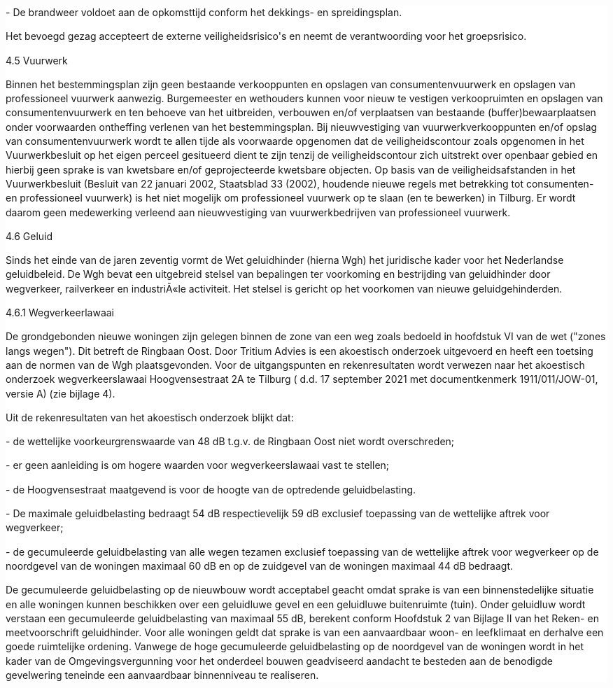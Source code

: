 \- De brandweer voldoet aan de opkomsttijd conform het dekkings\- en spreidingsplan.

Het bevoegd gezag accepteert de externe veiligheidsrisico's en neemt de verantwoording voor het groepsrisico.

4\.5 Vuurwerk

Binnen het bestemmingsplan zijn geen bestaande verkooppunten en opslagen van consumentenvuurwerk en opslagen van professioneel vuurwerk aanwezig. Burgemeester en wethouders kunnen voor nieuw te vestigen verkoopruimten en opslagen van consumentenvuurwerk en ten behoeve van het uitbreiden, verbouwen en/of verplaatsen van bestaande (buffer)bewaarplaatsen onder voorwaarden ontheffing verlenen van het bestemmingsplan. Bij nieuwvestiging van vuurwerkverkooppunten en/of opslag van consumentenvuurwerk wordt te allen tijde als voorwaarde opgenomen dat de veiligheidscontour zoals opgenomen in het Vuurwerkbesluit op het eigen perceel gesitueerd dient te zijn tenzij de veiligheidscontour zich uitstrekt over openbaar gebied en hierbij geen sprake is van kwetsbare en/of geprojecteerde kwetsbare objecten. Op basis van de veiligheidsafstanden in het Vuurwerkbesluit (Besluit van 22 januari 2002, Staatsblad 33 (2002\), houdende nieuwe regels met betrekking tot consumenten\- en professioneel vuurwerk) is het niet mogelijk om professioneel vuurwerk op te slaan (en te bewerken) in Tilburg. Er wordt daarom geen medewerking verleend aan nieuwvestiging van vuurwerkbedrijven van professioneel vuurwerk.

4\.6 Geluid

Sinds het einde van de jaren zeventig vormt de Wet geluidhinder (hierna Wgh) het juridische kader voor het Nederlandse geluidbeleid. De Wgh bevat een uitgebreid stelsel van bepalingen ter voorkoming en bestrijding van geluidhinder door wegverkeer, railverkeer en industriÃ«le activiteit. Het stelsel is gericht op het voorkomen van nieuwe geluidgehinderden.

4\.6\.1 Wegverkeerlawaai

De grondgebonden nieuwe woningen zijn gelegen binnen de zone van een weg zoals bedoeld in hoofdstuk VI van de wet ("zones langs wegen"). Dit betreft de Ringbaan Oost. Door Tritium Advies is een akoestisch onderzoek uitgevoerd en heeft een toetsing aan de normen van de Wgh plaatsgevonden. Voor de uitgangspunten en rekenresultaten wordt verwezen naar het akoestisch onderzoek wegverkeerslawaai Hoogvensestraat 2A te Tilburg ( d.d. 17 september 2021 met documentkenmerk 1911/011/JOW\-01, versie A) (zie bijlage 4).

Uit de rekenresultaten van het akoestisch onderzoek blijkt dat:

\- de wettelijke voorkeurgrenswaarde van 48 dB t.g.v. de Ringbaan Oost niet wordt overschreden;

\- er geen aanleiding is om hogere waarden voor wegverkeerslawaai vast te stellen;

\- de Hoogvensestraat maatgevend is voor de hoogte van de optredende geluidbelasting.

\- De maximale geluidbelasting bedraagt 54 dB respectievelijk 59 dB exclusief toepassing van de wettelijke aftrek voor wegverkeer;

\- de gecumuleerde geluidbelasting van alle wegen tezamen exclusief toepassing van de wettelijke aftrek voor wegverkeer op de noordgevel van de woningen maximaal 60 dB en op de zuidgevel van de woningen maximaal 44 dB bedraagt.

De gecumuleerde geluidbelasting op de nieuwbouw wordt acceptabel geacht omdat sprake is van een binnenstedelijke situatie en alle woningen kunnen beschikken over een geluidluwe gevel en een geluidluwe buitenruimte (tuin). Onder geluidluw wordt verstaan een gecumuleerde geluidbelasting van maximaal 55 dB, berekent conform Hoofdstuk 2 van Bijlage II van het Reken\- en meetvoorschrift geluidhinder. Voor alle woningen geldt dat sprake is van een aanvaardbaar woon\- en leefklimaat en derhalve een goede ruimtelijke ordening. Vanwege de hoge gecumuleerde geluidbelasting op de noordgevel van de woningen wordt in het kader van de Omgevingsvergunning voor het onderdeel bouwen geadviseerd aandacht te besteden aan de benodigde gevelwering teneinde een aanvaardbaar binnenniveau te realiseren.
